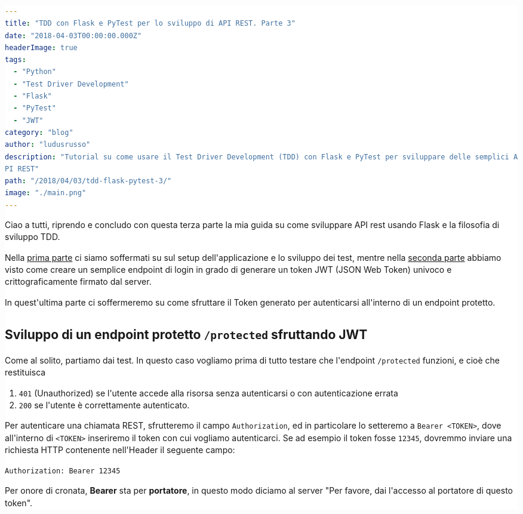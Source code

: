```yaml
---
title: "TDD con Flask e PyTest per lo sviluppo di API REST. Parte 3"
date: "2018-04-03T00:00:00.000Z"
headerImage: true
tags:
  - "Python"
  - "Test Driver Development"
  - "Flask"
  - "PyTest"
  - "JWT"
category: "blog"
author: "ludusrusso"
description: "Tutorial su come usare il Test Driver Development (TDD) con Flask e PyTest per sviluppare delle semplici API REST"
path: "/2018/04/03/tdd-flask-pytest-3/"
image: "./main.png"
---
```


Ciao a tutti, riprendo e concludo con questa terza parte la mia guida su come sviluppare API rest usando Flask e la filosofia di sviluppo TDD.

Nella [prima parte](/2017/10/04/tdd-flask-pytest-1/) ci siamo soffermati su sul setup dell'applicazione e lo sviluppo
dei test, mentre nella [seconda parte](/2018/01/25/tdd-flask-pytest-2/) abbiamo visto come creare un semplice endpoint
di login in grado di generare un token JWT (JSON Web Token) univoco e crittograficamente firmato dal server.

In quest'ultima parte ci soffermeremo su come sfruttare il Token generato per autenticarsi all'interno di un endpoint protetto.

## Sviluppo di un endpoint protetto `/protected` sfruttando JWT

Come al solito, partiamo dai test. In questo caso vogliamo prima di tutto testare
che l'endpoint `/protected` funzioni, e cioè che restituisca

1. `401` (Unauthorized) se l'utente accede alla risorsa senza autenticarsi o con autenticazione errata
2. `200` se l'utente è correttamente autenticato.

Per autenticare una chiamata REST, sfrutteremo il campo `Authorization`,
ed in particolare lo setteremo a `Bearer <TOKEN>`, dove all'interno di `<TOKEN>` inseriremo
il token con cui vogliamo autenticarci. Se ad esempio il token fosse `12345`, dovremmo inviare
una richiesta HTTP contenente nell'Header il seguente campo:

```
Authorization: Bearer 12345
```

Per onore di cronata, **Bearer** sta per **portatore**, in questo modo diciamo al server "Per favore, dai l'accesso al portatore di questo token".
